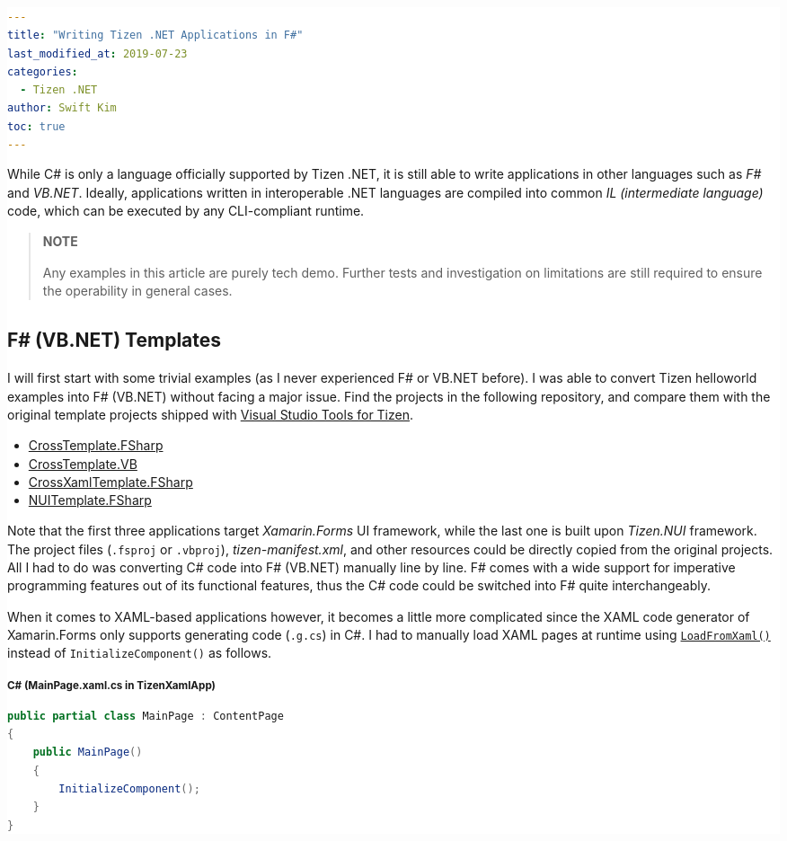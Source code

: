 ```yaml
---
title: "Writing Tizen .NET Applications in F#"
last_modified_at: 2019-07-23
categories: 
  - Tizen .NET
author: Swift Kim
toc: true
---
```


While C# is only a language officially supported by Tizen .NET, it is still able to write applications in other languages such as _F#_ and _VB.NET_. Ideally, applications written in interoperable .NET languages are compiled into common _IL (intermediate language)_ code, which can be executed by any CLI-compliant runtime.

> **NOTE**
>
> Any examples in this article are purely tech demo. Further tests and investigation on limitations are still required to ensure the operability in general cases.

## F# (VB.NET) Templates

I will first start with some trivial examples (as I never experienced F# or VB.NET before). I was able to convert Tizen helloworld examples into F# (VB.NET) without facing a major issue. Find the projects in the following repository, and compare them with the original template projects shipped with [Visual Studio Tools for Tizen](https://developer.tizen.org/development/visual-studio-tools-tizen/installing-visual-studio-tools-tizen).

- [CrossTemplate.FSharp](https://github.com/swift-kim/FSharpSamples/tree/master/CrossTemplate.FSharp)
- [CrossTemplate.VB](https://github.com/swift-kim/FSharpSamples/tree/master/CrossTemplate.VB)
- [CrossXamlTemplate.FSharp](https://github.com/swift-kim/FSharpSamples/tree/master/CrossXamlTemplate.FSharp)
- [NUITemplate.FSharp](https://github.com/swift-kim/FSharpSamples/tree/master/NUITemplate.FSharp)

Note that the first three applications target _Xamarin.Forms_ UI framework, while the last one is built upon _Tizen.NUI_ framework. The project files (`.fsproj` or `.vbproj`), _tizen-manifest.xml_, and other resources could be directly copied from the original projects. All I had to do was converting C# code into F# (VB.NET) manually line by line. F# comes with a wide support for imperative programming features out of its functional features, thus the C# code could be switched into F# quite interchangeably.

When it comes to XAML-based applications however, it becomes a little more complicated since the XAML code generator of Xamarin.Forms only supports generating code (`.g.cs`) in C#. I had to manually load XAML pages at runtime using [`LoadFromXaml()`](https://docs.microsoft.com/en-us/dotnet/api/xamarin.forms.xaml.extensions.loadfromxaml) instead of `InitializeComponent()` as follows.

<small>**C# (MainPage.xaml.cs in TizenXamlApp)**</small>
```csharp
public partial class MainPage : ContentPage
{
    public MainPage()
    {
        InitializeComponent();
    }
}
```
